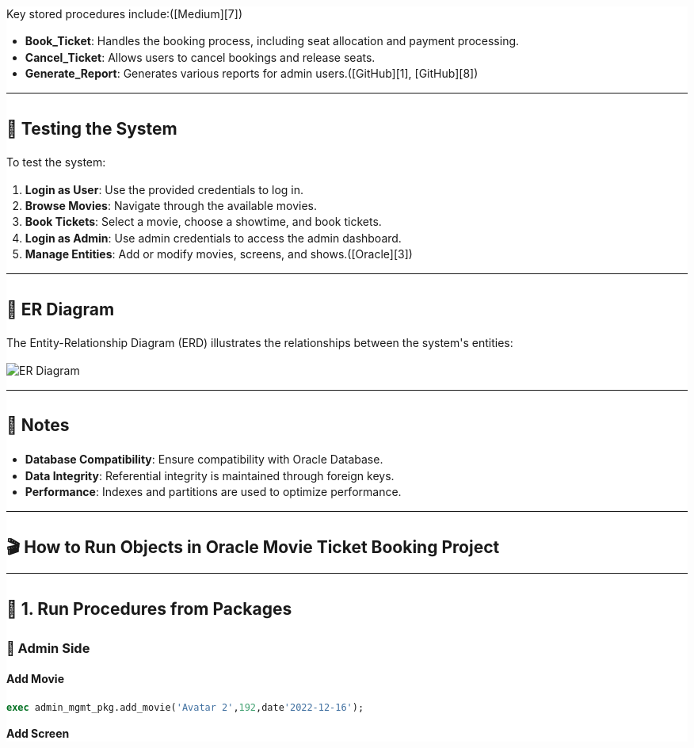 Key stored procedures include:([Medium][7])

* **Book\_Ticket**: Handles the booking process, including seat allocation and payment processing.
* **Cancel\_Ticket**: Allows users to cancel bookings and release seats.
* **Generate\_Report**: Generates various reports for admin users.([GitHub][1], [GitHub][8])

---

## 🧪 Testing the System

To test the system:

1. **Login as User**: Use the provided credentials to log in.
2. **Browse Movies**: Navigate through the available movies.
3. **Book Tickets**: Select a movie, choose a showtime, and book tickets.
4. **Login as Admin**: Use admin credentials to access the admin dashboard.
5. **Manage Entities**: Add or modify movies, screens, and shows.([Oracle][3])

---

## 📄 ER Diagram

The Entity-Relationship Diagram (ERD) illustrates the relationships between the system's entities:

![ER Diagram](https://1000projects.org/wp-content/uploads/2019/05/ER-Diagram-1.jpg)

---

## 📌 Notes

* **Database Compatibility**: Ensure compatibility with Oracle Database.
* **Data Integrity**: Referential integrity is maintained through foreign keys.
* **Performance**: Indexes and partitions are used to optimize performance.

---


## 🎬 How to Run Objects in Oracle Movie Ticket Booking Project

---

## 🔹 1. Run **Procedures** from Packages

### 📌 Admin Side

**Add Movie**

```sql
exec admin_mgmt_pkg.add_movie('Avatar 2',192,date'2022-12-16');
```

**Add Screen**
